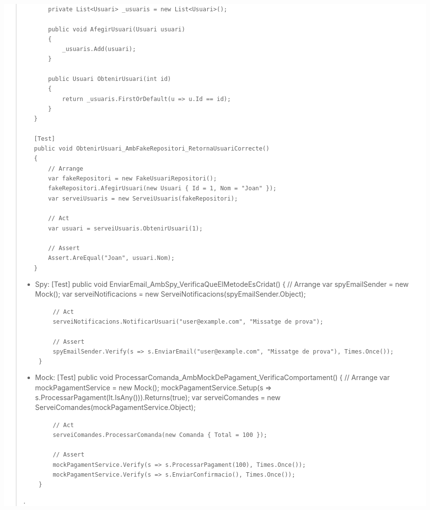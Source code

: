 >            private List<Usuari> _usuaris = new List<Usuari>();
>
>            public void AfegirUsuari(Usuari usuari)
>            {
>                _usuaris.Add(usuari);
>            }
>
>            public Usuari ObtenirUsuari(int id)
>            {
>                return _usuaris.FirstOrDefault(u => u.Id == id);
>            }
>        }
>
>        [Test]
>        public void ObtenirUsuari_AmbFakeRepositori_RetornaUsuariCorrecte()
>        {
>            // Arrange
>            var fakeRepositori = new FakeUsuariRepositori();
>            fakeRepositori.AfegirUsuari(new Usuari { Id = 1, Nom = "Joan" });
>            var serveiUsuaris = new ServeiUsuaris(fakeRepositori);
>
>            // Act
>            var usuari = serveiUsuaris.ObtenirUsuari(1);
>
>            // Assert
>            Assert.AreEqual("Joan", usuari.Nom);
>        }
>- Spy:
>        [Test]
>        public void EnviarEmail_AmbSpy_VerificaQueElMetodeEsCridat()
>        {
>            // Arrange
>            var spyEmailSender = new Mock<IEmailSender>();
>            var serveiNotificacions = new ServeiNotificacions(spyEmailSender.Object);
>
>            // Act
>            serveiNotificacions.NotificarUsuari("user@example.com", "Missatge de prova");
>
>            // Assert
>            spyEmailSender.Verify(s => s.EnviarEmail("user@example.com", "Missatge de prova"), Times.Once());
>        }
>- Mock:
>        [Test]
>        public void ProcessarComanda_AmbMockDePagament_VerificaComportament()
>        {
>            // Arrange
>            var mockPagamentService = new Mock<IPagamentService>();
>            mockPagamentService.Setup(s => s.ProcessarPagament(It.IsAny<decimal>())).Returns(true);
>            var serveiComandes = new ServeiComandes(mockPagamentService.Object);
>
>            // Act
>            serveiComandes.ProcessarComanda(new Comanda { Total = 100 });
>
>            // Assert
>            mockPagamentService.Verify(s => s.ProcessarPagament(100), Times.Once());
>            mockPagamentService.Verify(s => s.EnviarConfirmacio(), Times.Once());
>        }
>.
